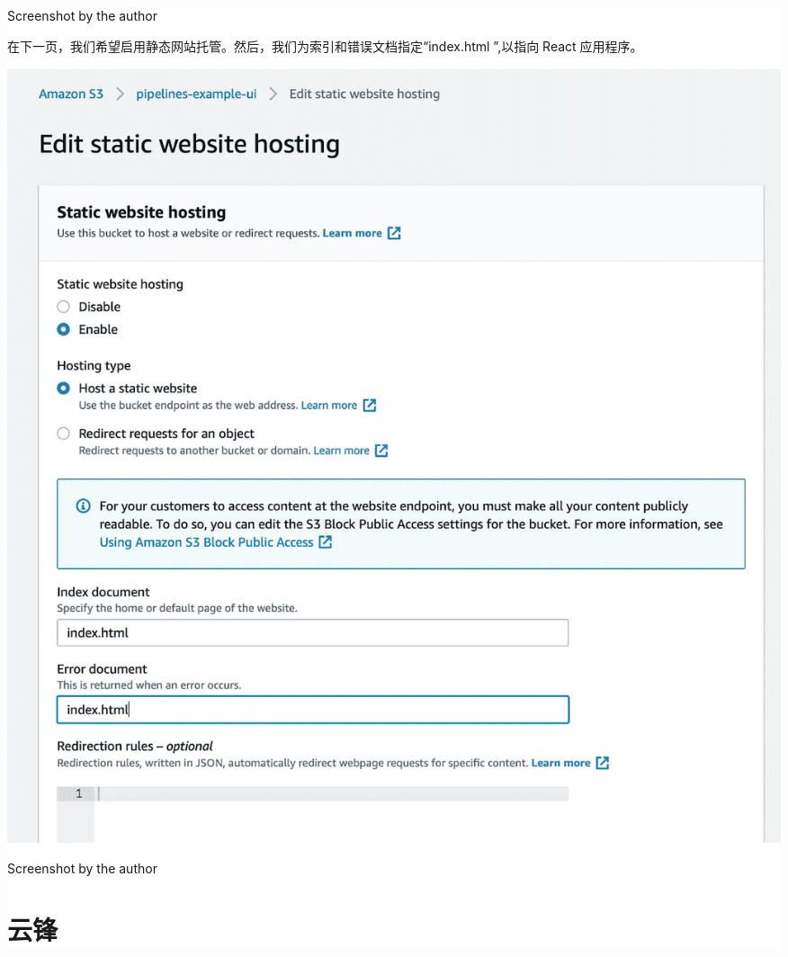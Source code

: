 Screenshot by the author

在下一页，我们希望启用静态网站托管。然后，我们为索引和错误文档指定“index.html ”,以指向 React 应用程序。

![](img/873ad12774ebadd3ea5557560e67ca6b.png)

Screenshot by the author

# 云锋
